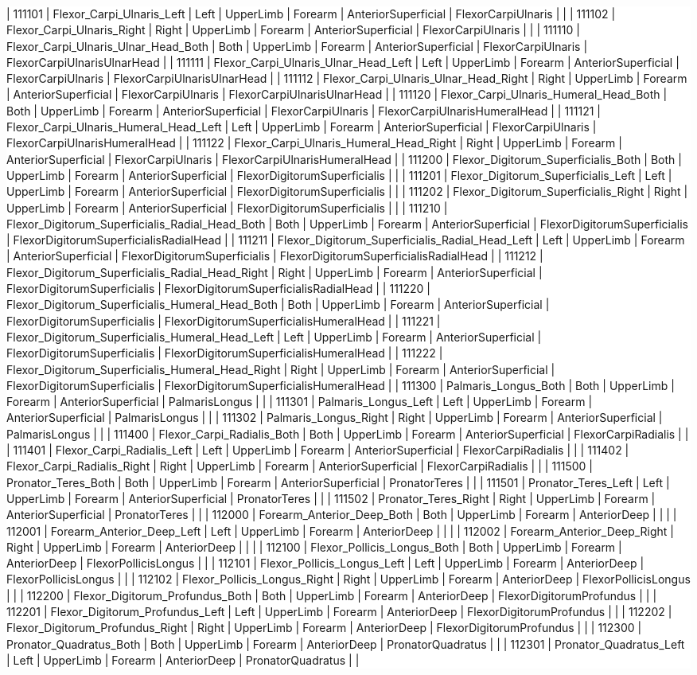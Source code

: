 | 111101 | Flexor_Carpi_Ulnaris_Left | Left | UpperLimb | Forearm | AnteriorSuperficial | FlexorCarpiUlnaris |  |
| 111102 | Flexor_Carpi_Ulnaris_Right | Right | UpperLimb | Forearm | AnteriorSuperficial | FlexorCarpiUlnaris |  |
| 111110 | Flexor_Carpi_Ulnaris_Ulnar_Head_Both | Both | UpperLimb | Forearm | AnteriorSuperficial | FlexorCarpiUlnaris | FlexorCarpiUlnarisUlnarHead |
| 111111 | Flexor_Carpi_Ulnaris_Ulnar_Head_Left | Left | UpperLimb | Forearm | AnteriorSuperficial | FlexorCarpiUlnaris | FlexorCarpiUlnarisUlnarHead |
| 111112 | Flexor_Carpi_Ulnaris_Ulnar_Head_Right | Right | UpperLimb | Forearm | AnteriorSuperficial | FlexorCarpiUlnaris | FlexorCarpiUlnarisUlnarHead |
| 111120 | Flexor_Carpi_Ulnaris_Humeral_Head_Both | Both | UpperLimb | Forearm | AnteriorSuperficial | FlexorCarpiUlnaris | FlexorCarpiUlnarisHumeralHead |
| 111121 | Flexor_Carpi_Ulnaris_Humeral_Head_Left | Left | UpperLimb | Forearm | AnteriorSuperficial | FlexorCarpiUlnaris | FlexorCarpiUlnarisHumeralHead |
| 111122 | Flexor_Carpi_Ulnaris_Humeral_Head_Right | Right | UpperLimb | Forearm | AnteriorSuperficial | FlexorCarpiUlnaris | FlexorCarpiUlnarisHumeralHead |
| 111200 | Flexor_Digitorum_Superficialis_Both | Both | UpperLimb | Forearm | AnteriorSuperficial | FlexorDigitorumSuperficialis |  |
| 111201 | Flexor_Digitorum_Superficialis_Left | Left | UpperLimb | Forearm | AnteriorSuperficial | FlexorDigitorumSuperficialis |  |
| 111202 | Flexor_Digitorum_Superficialis_Right | Right | UpperLimb | Forearm | AnteriorSuperficial | FlexorDigitorumSuperficialis |  |
| 111210 | Flexor_Digitorum_Superficialis_Radial_Head_Both | Both | UpperLimb | Forearm | AnteriorSuperficial | FlexorDigitorumSuperficialis | FlexorDigitorumSuperficialisRadialHead |
| 111211 | Flexor_Digitorum_Superficialis_Radial_Head_Left | Left | UpperLimb | Forearm | AnteriorSuperficial | FlexorDigitorumSuperficialis | FlexorDigitorumSuperficialisRadialHead |
| 111212 | Flexor_Digitorum_Superficialis_Radial_Head_Right | Right | UpperLimb | Forearm | AnteriorSuperficial | FlexorDigitorumSuperficialis | FlexorDigitorumSuperficialisRadialHead |
| 111220 | Flexor_Digitorum_Superficialis_Humeral_Head_Both | Both | UpperLimb | Forearm | AnteriorSuperficial | FlexorDigitorumSuperficialis | FlexorDigitorumSuperficialisHumeralHead |
| 111221 | Flexor_Digitorum_Superficialis_Humeral_Head_Left | Left | UpperLimb | Forearm | AnteriorSuperficial | FlexorDigitorumSuperficialis | FlexorDigitorumSuperficialisHumeralHead |
| 111222 | Flexor_Digitorum_Superficialis_Humeral_Head_Right | Right | UpperLimb | Forearm | AnteriorSuperficial | FlexorDigitorumSuperficialis | FlexorDigitorumSuperficialisHumeralHead |
| 111300 | Palmaris_Longus_Both | Both | UpperLimb | Forearm | AnteriorSuperficial | PalmarisLongus |  |
| 111301 | Palmaris_Longus_Left | Left | UpperLimb | Forearm | AnteriorSuperficial | PalmarisLongus |  |
| 111302 | Palmaris_Longus_Right | Right | UpperLimb | Forearm | AnteriorSuperficial | PalmarisLongus |  |
| 111400 | Flexor_Carpi_Radialis_Both | Both | UpperLimb | Forearm | AnteriorSuperficial | FlexorCarpiRadialis |  |
| 111401 | Flexor_Carpi_Radialis_Left | Left | UpperLimb | Forearm | AnteriorSuperficial | FlexorCarpiRadialis |  |
| 111402 | Flexor_Carpi_Radialis_Right | Right | UpperLimb | Forearm | AnteriorSuperficial | FlexorCarpiRadialis |  |
| 111500 | Pronator_Teres_Both | Both | UpperLimb | Forearm | AnteriorSuperficial | PronatorTeres |  |
| 111501 | Pronator_Teres_Left | Left | UpperLimb | Forearm | AnteriorSuperficial | PronatorTeres |  |
| 111502 | Pronator_Teres_Right | Right | UpperLimb | Forearm | AnteriorSuperficial | PronatorTeres |  |
| 112000 | Forearm_Anterior_Deep_Both | Both | UpperLimb | Forearm | AnteriorDeep |  |  |
| 112001 | Forearm_Anterior_Deep_Left | Left | UpperLimb | Forearm | AnteriorDeep |  |  |
| 112002 | Forearm_Anterior_Deep_Right | Right | UpperLimb | Forearm | AnteriorDeep |  |  |
| 112100 | Flexor_Pollicis_Longus_Both | Both | UpperLimb | Forearm | AnteriorDeep | FlexorPollicisLongus |  |
| 112101 | Flexor_Pollicis_Longus_Left | Left | UpperLimb | Forearm | AnteriorDeep | FlexorPollicisLongus |  |
| 112102 | Flexor_Pollicis_Longus_Right | Right | UpperLimb | Forearm | AnteriorDeep | FlexorPollicisLongus |  |
| 112200 | Flexor_Digitorum_Profundus_Both | Both | UpperLimb | Forearm | AnteriorDeep | FlexorDigitorumProfundus |  |
| 112201 | Flexor_Digitorum_Profundus_Left | Left | UpperLimb | Forearm | AnteriorDeep | FlexorDigitorumProfundus |  |
| 112202 | Flexor_Digitorum_Profundus_Right | Right | UpperLimb | Forearm | AnteriorDeep | FlexorDigitorumProfundus |  |
| 112300 | Pronator_Quadratus_Both | Both | UpperLimb | Forearm | AnteriorDeep | PronatorQuadratus |  |
| 112301 | Pronator_Quadratus_Left | Left | UpperLimb | Forearm | AnteriorDeep | PronatorQuadratus |  |
